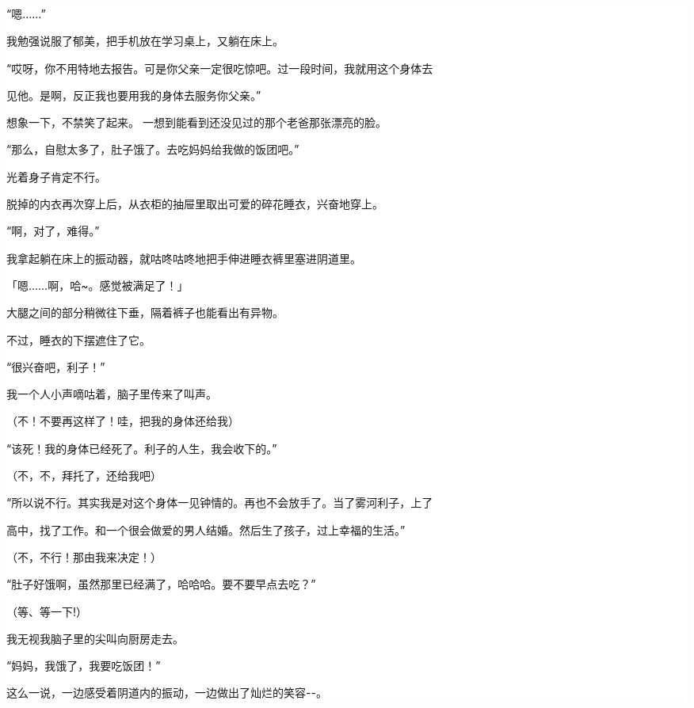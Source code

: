 “嗯……”

我勉强说服了郁美，把手机放在学习桌上，又躺在床上。

“哎呀，你不用特地去报告。可是你父亲一定很吃惊吧。过一段时间，我就用这个身体去

见他。是啊，反正我也要用我的身体去服务你父亲。”

想象一下，不禁笑了起来。 一想到能看到还没见过的那个老爸那张漂亮的脸。

“那么，自慰太多了，肚子饿了。去吃妈妈给我做的饭团吧。”

光着身子肯定不行。

脱掉的内衣再次穿上后，从衣柜的抽屉里取出可爱的碎花睡衣，兴奋地穿上。

“啊，对了，难得。”

我拿起躺在床上的振动器，就咕咚咕咚地把手伸进睡衣裤里塞进阴道里。

「嗯……啊，哈~。感觉被满足了！」

大腿之间的部分稍微往下垂，隔着裤子也能看出有异物。

不过，睡衣的下摆遮住了它。

“很兴奋吧，利子！”

我一个人小声嘀咕着，脑子里传来了叫声。

（不！不要再这样了！哇，把我的身体还给我）

“该死！我的身体已经死了。利子的人生，我会收下的。”

（不，不，拜托了，还给我吧）

“所以说不行。其实我是对这个身体一见钟情的。再也不会放手了。当了雾河利子，上了

高中，找了工作。和一个很会做爱的男人结婚。然后生了孩子，过上幸福的生活。”

（不，不行！那由我来决定！）

“肚子好饿啊，虽然那里已经满了，哈哈哈。要不要早点去吃？”

（等、等一下!）

我无视我脑子里的尖叫向厨房走去。

“妈妈，我饿了，我要吃饭团！”

这么一说，一边感受着阴道内的振动，一边做出了灿烂的笑容--。


